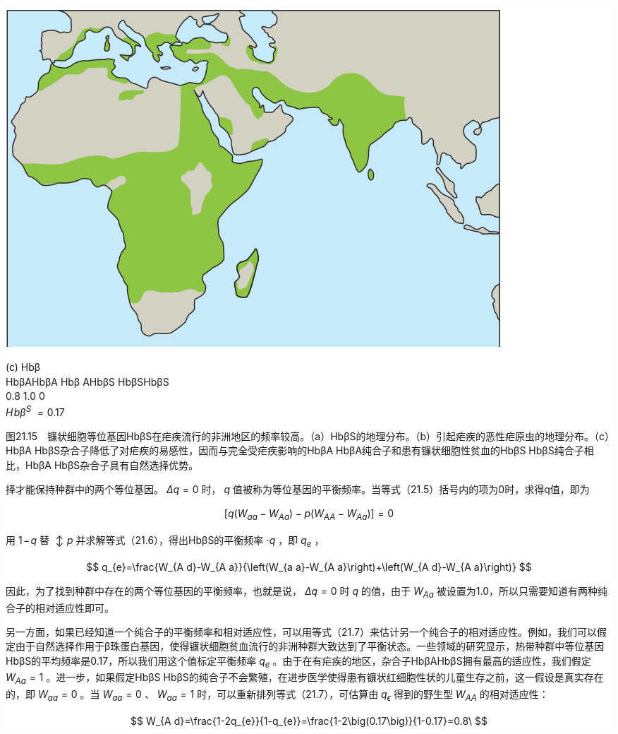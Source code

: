 ![](Genetics-FG2G_6ed_Chapter-21_images/Fig-21.22.jpg)  

(c) Hbβ   
HbβAHbβA    Hbβ AHbβS    HbβSHbβS   
0.8 1.0 0   
$H\!b\beta^{S}$ $=0.17$  

图21.15　镰状细胞等位基因HbβS在疟疾流行的非洲地区的频率较高。（a）HbβS的地理分布。（b）引起疟疾的恶性疟原虫的地理分布。（c）HbβA HbβS杂合子降低了对疟疾的易感性，因而与完全受疟疾影响的HbβA HbβA纯合子和患有镰状细胞性贫血的HbβS HbβS纯合子相比，HbβA HbβS杂合子具有自然选择优势。  

择才能保持种群中的两个等位基因。 $\Delta q{=}0$ 时， $q$ 值被称为等位基因的平衡频率。当等式（21.5）括号内的项为0时，求得q值，即为  

$$
[q(W_{a a}-W_{A a}){-}p(W_{A A}{-}W_{A a})]{=}0
$$  

用 $1\!-\!q$ 替 $\updownarrow p$ 并求解等式（21.6），得出HbβS的平衡频率 $\cdot q$ ，即 $q_{e}$ ，  

$$
q_{e}=\frac{W_{A d}-W_{A a}}{\left(W_{a a}-W_{A a}\right)+\left(W_{A d}-W_{A a}\right)}
$$  

因此，为了找到种群中存在的两个等位基因的平衡频率，也就是说， $\Delta q{=}0$ 时 $q$ 的值，由于 $W_{A a}$ 被设置为1.0，所以只需要知道有两种纯合子的相对适应性即可。  

另一方面，如果已经知道一个纯合子的平衡频率和相对适应性，可以用等式（21.7）来估计另一个纯合子的相对适应性。例如，我们可以假定由于自然选择作用于β珠蛋白基因，使得镰状细胞贫血流行的非洲种群大致达到了平衡状态。一些领域的研究显示，热带种群中等位基因HbβS的平均频率是0.17，所以我们用这个值标定平衡频率 $q_{e}$ 。由于在有疟疾的地区，杂合子HbβAHbβS拥有最高的适应性，我们假定 $W_{A a}{=}1$ 。进一步，如果假定HbβS HbβS的纯合子不会繁殖，在进步医学使得患有镰状红细胞性状的儿童生存之前，这一假设是真实存在的，即 $W_{a a}{=}0$ 。当 $W_{a a}{=}0$ 、 $W_{a a}{=}1$ 时，可以重新排列等式（21.7），可估算由 $q_{\epsilon}$ 得到的野生型 $W_{A A}$ 的相对适应性：  

$$
W_{A d}=\frac{1-2q_{e}}{1-q_{e}}=\frac{1-2\big(0.17\big)}{1-0.17}=0.8\
$$  
